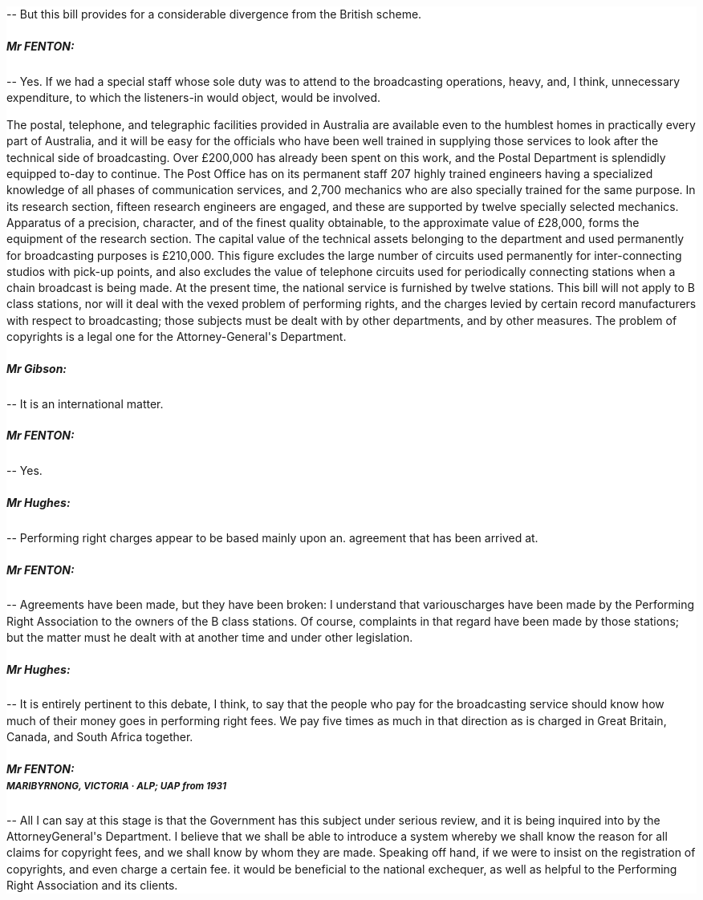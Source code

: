 -- But this bill provides for a considerable divergence from the British scheme. 

##### Mr FENTON:

-- Yes. If we had a special staff whose sole duty was to attend to the broadcasting operations, heavy, and, I think, unnecessary expenditure, to which the listeners-in would object, would be involved. 

The postal, telephone, and telegraphic facilities provided in Australia are available even to the humblest homes in practically every part of Australia, and it will be easy for the officials who have been well trained in supplying those services to look after the technical side of broadcasting. Over £200,000 has already been spent on this work, and the Postal Department is splendidly equipped to-day to continue. The Post Office has on its permanent staff 207 highly trained engineers having a specialized knowledge of all phases of communication services, and 2,700 mechanics who are also specially trained for the same purpose. In its research section, fifteen research engineers are engaged, and these are supported by twelve specially selected mechanics. Apparatus of a precision, character, and of the finest quality obtainable, to the approximate value of £28,000, forms the equipment of the research section. The capital value of the technical assets belonging to the department and used permanently for broadcasting purposes is £210,000. This figure excludes the large number of circuits used permanently for inter-connecting studios with pick-up points, and also excludes the value of telephone circuits used for periodically connecting stations when a chain broadcast is being made. At the present time, the national service is furnished by twelve stations. This bill will not apply to B class stations, nor will it deal with the vexed problem of performing rights, and the charges levied by certain record manufacturers with respect to broadcasting; those subjects must be dealt with by other departments, and by other measures. The problem of copyrights is a legal one for the Attorney-General's Department. 

##### Mr Gibson:

-- It is an international matter. 

##### Mr FENTON:

-- Yes. 

##### Mr Hughes:

-- Performing right charges appear to be based mainly upon an. agreement that has been arrived at. 

##### Mr FENTON:

-- Agreements have been made, but they have been broken: I understand that variouscharges have been made by the Performing Right Association to the owners of the B class stations. Of course, complaints in that regard have been made by those stations; but the matter must he dealt with at another time and under other legislation. 

##### Mr Hughes:

-- It is entirely pertinent to this debate, I think, to say that the people who pay for the broadcasting service  should  know how much of their money goes in performing right fees. We pay five times as much in that direction as is charged in Great Britain, Canada, and South Africa together. 

##### Mr FENTON:<br><small class="text-muted">MARIBYRNONG, VICTORIA &middot; ALP; UAP from 1931</small>

-- All I can say at this stage is that the Government has this subject under serious review, and it is being inquired into by the AttorneyGeneral's Department. I believe that we shall be able to introduce a system whereby we shall know the reason for all claims for copyright fees, and we shall know by whom they are made. Speaking off hand, if we were to insist on the registration of copyrights, and even charge a certain fee. it would be beneficial to the national exchequer, as well as helpful to the Performing Right Association and its clients. 

